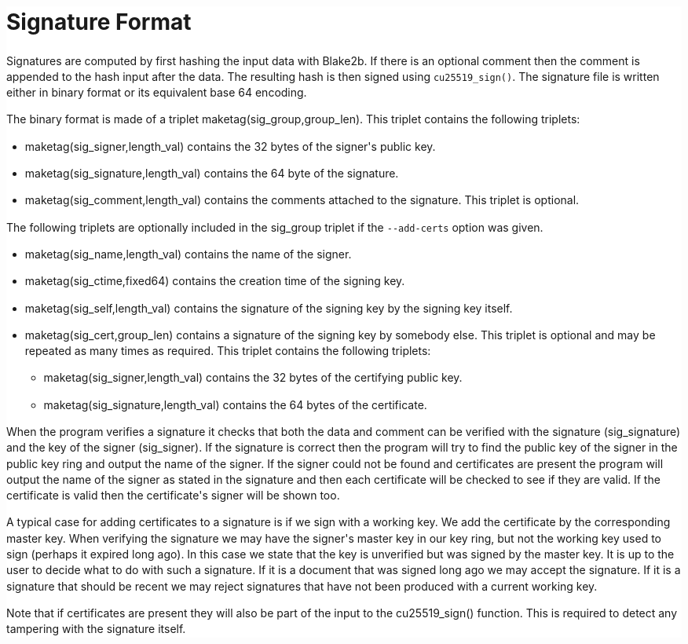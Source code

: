 

Signature Format
================

Signatures are computed by first hashing the input data with Blake2b. If there
is an optional comment then the comment is appended to the hash input after
the data. The resulting hash is then signed using `cu25519_sign()`. The
signature file is written either in binary format or its equivalent base 64
encoding.

The binary format is made of a triplet maketag(sig_group,group_len). This
triplet contains the following triplets:

 - maketag(sig_signer,length_val) contains the 32 bytes of the signer's
   public key.

 - maketag(sig_signature,length_val) contains the 64 byte of the signature.

 - maketag(sig_comment,length_val) contains the comments attached to the
   signature. This triplet is optional.

The following triplets are optionally included in the sig_group triplet if the
`--add-certs` option was given.

 - maketag(sig_name,length_val) contains the name of the signer.

 - maketag(sig_ctime,fixed64) contains the creation time of the signing key.

 - maketag(sig_self,length_val) contains the signature of the signing key by
   the signing key itself.

 - maketag(sig_cert,group_len) contains a signature of the signing key by
   somebody else. This triplet is optional and may be repeated as many times
   as required. This triplet contains the following triplets:

	- maketag(sig_signer,length_val) contains the 32 bytes of the certifying
	  public key.

	- maketag(sig_signature,length_val) contains the 64 bytes of the certificate.

When the program verifies a signature it checks that both the data and
comment can be verified with the signature (sig_signature) and the key of
the signer (sig_signer). If the signature is correct then the program will
try to find the public key of the signer in the public key ring and output
the name of the signer. If the signer could not be found and certificates are
present the program will output the name of the signer as stated in the
signature and then each certificate will be checked to see if they are valid.
If the certificate is valid then the certificate's signer will be shown too.

A typical case for adding certificates to a signature is if we sign with a
working key. We add the certificate by the corresponding master key. When
verifying the signature we may have the signer's master key in our key ring,
but not the working key used to sign (perhaps it expired long ago). In this
case we state that the key is unverified but was signed by the master key. It
is up to the user to decide what to do with such a signature. If it is a
document that was signed long ago we may accept the signature. If it is a
signature that should be recent we may reject signatures that have not been
produced with a current working key.

Note that if certificates are present they will also be part of the input to
the cu25519_sign() function. This is required to detect any tampering with
the signature itself.


